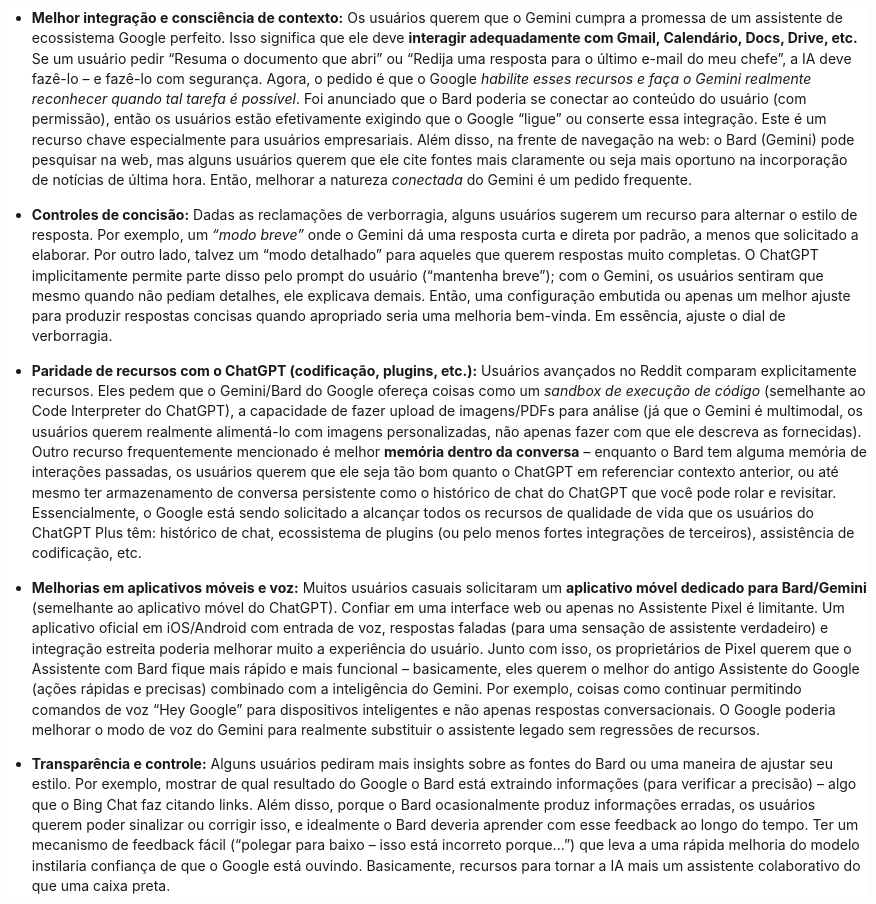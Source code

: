 - **Melhor integração e consciência de contexto:** Os usuários querem que o Gemini cumpra a promessa de um assistente de ecossistema Google perfeito. Isso significa que ele deve **interagir adequadamente com Gmail, Calendário, Docs, Drive, etc.** Se um usuário pedir “Resuma o documento que abri” ou “Redija uma resposta para o último e-mail do meu chefe”, a IA deve fazê-lo – e fazê-lo com segurança. Agora, o pedido é que o Google *habilite esses recursos e faça o Gemini realmente reconhecer quando tal tarefa é possível*. Foi anunciado que o Bard poderia se conectar ao conteúdo do usuário (com permissão), então os usuários estão efetivamente exigindo que o Google “ligue” ou conserte essa integração. Este é um recurso chave especialmente para usuários empresariais. Além disso, na frente de navegação na web: o Bard (Gemini) pode pesquisar na web, mas alguns usuários querem que ele cite fontes mais claramente ou seja mais oportuno na incorporação de notícias de última hora. Então, melhorar a natureza *conectada* do Gemini é um pedido frequente.

- **Controles de concisão:** Dadas as reclamações de verborragia, alguns usuários sugerem um recurso para alternar o estilo de resposta. Por exemplo, um *“modo breve”* onde o Gemini dá uma resposta curta e direta por padrão, a menos que solicitado a elaborar. Por outro lado, talvez um “modo detalhado” para aqueles que querem respostas muito completas. O ChatGPT implicitamente permite parte disso pelo prompt do usuário (“mantenha breve”); com o Gemini, os usuários sentiram que mesmo quando não pediam detalhes, ele explicava demais. Então, uma configuração embutida ou apenas um melhor ajuste para produzir respostas concisas quando apropriado seria uma melhoria bem-vinda. Em essência, ajuste o dial de verborragia.

- **Paridade de recursos com o ChatGPT (codificação, plugins, etc.):** Usuários avançados no Reddit comparam explicitamente recursos. Eles pedem que o Gemini/Bard do Google ofereça coisas como um *sandbox de execução de código* (semelhante ao Code Interpreter do ChatGPT), a capacidade de fazer upload de imagens/PDFs para análise (já que o Gemini é multimodal, os usuários querem realmente alimentá-lo com imagens personalizadas, não apenas fazer com que ele descreva as fornecidas). Outro recurso frequentemente mencionado é melhor **memória dentro da conversa** – enquanto o Bard tem alguma memória de interações passadas, os usuários querem que ele seja tão bom quanto o ChatGPT em referenciar contexto anterior, ou até mesmo ter armazenamento de conversa persistente como o histórico de chat do ChatGPT que você pode rolar e revisitar. Essencialmente, o Google está sendo solicitado a alcançar todos os recursos de qualidade de vida que os usuários do ChatGPT Plus têm: histórico de chat, ecossistema de plugins (ou pelo menos fortes integrações de terceiros), assistência de codificação, etc.

- **Melhorias em aplicativos móveis e voz:** Muitos usuários casuais solicitaram um **aplicativo móvel dedicado para Bard/Gemini** (semelhante ao aplicativo móvel do ChatGPT). Confiar em uma interface web ou apenas no Assistente Pixel é limitante. Um aplicativo oficial em iOS/Android com entrada de voz, respostas faladas (para uma sensação de assistente verdadeiro) e integração estreita poderia melhorar muito a experiência do usuário. Junto com isso, os proprietários de Pixel querem que o Assistente com Bard fique mais rápido e mais funcional – basicamente, eles querem o melhor do antigo Assistente do Google (ações rápidas e precisas) combinado com a inteligência do Gemini. Por exemplo, coisas como continuar permitindo comandos de voz “Hey Google” para dispositivos inteligentes e não apenas respostas conversacionais. O Google poderia melhorar o modo de voz do Gemini para realmente substituir o assistente legado sem regressões de recursos.

- **Transparência e controle:** Alguns usuários pediram mais insights sobre as fontes do Bard ou uma maneira de ajustar seu estilo. Por exemplo, mostrar de qual resultado do Google o Bard está extraindo informações (para verificar a precisão) – algo que o Bing Chat faz citando links. Além disso, porque o Bard ocasionalmente produz informações erradas, os usuários querem poder sinalizar ou corrigir isso, e idealmente o Bard deveria aprender com esse feedback ao longo do tempo. Ter um mecanismo de feedback fácil (“polegar para baixo – isso está incorreto porque...”) que leva a uma rápida melhoria do modelo instilaria confiança de que o Google está ouvindo. Basicamente, recursos para tornar a IA mais um assistente colaborativo do que uma caixa preta.
